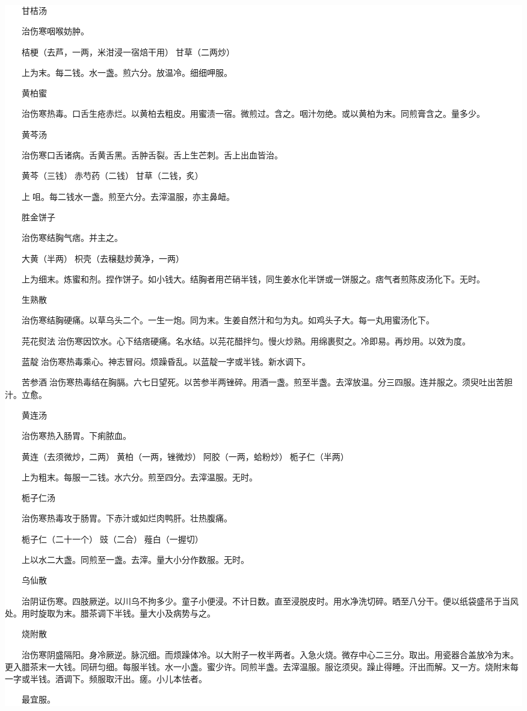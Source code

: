 　　甘桔汤

　　治伤寒咽喉妨肿。

　　桔梗（去芦，一两，米泔浸一宿焙干用） 甘草（二两炒）

　　上为末。每二钱。水一盏。煎六分。放温冷。细细呷服。

　　黄柏蜜

　　治伤寒热毒。口舌生疮赤烂。以黄柏去粗皮。用蜜渍一宿。微煎过。含之。咽汁勿绝。或以黄柏为末。同煎膏含之。量多少。

　　黄芩汤

　　治伤寒口舌诸病。舌黄舌黑。舌肿舌裂。舌上生芒刺。舌上出血皆治。

　　黄芩（三钱） 赤芍药（二钱） 甘草（二钱，炙）

　　上 咀。每二钱水一盏。煎至六分。去滓温服，亦主鼻衄。

　　胜金饼子

　　治伤寒结胸气痞。并主之。

　　大黄（半两） 枳壳（去穣麸炒黄净，一两）

　　上为细末。炼蜜和剂。捏作饼子。如小钱大。结胸者用芒硝半钱，同生姜水化半饼或一饼服之。痞气者煎陈皮汤化下。无时。

　　生熟散

　　治伤寒结胸硬痛。以草乌头二个。一生一炮。同为末。生姜自然汁和匀为丸。如鸡头子大。每一丸用蜜汤化下。

　　芫花熨法 治伤寒因饮水。心下结痞硬痛。名水结。以芫花醋拌匀。慢火炒熟。用绵裹熨之。冷即易。再炒用。以效为度。

　　蓝靛 治伤寒热毒乘心。神志冒闷。烦躁昏乱。以蓝靛一字或半钱。新水调下。

　　苦参酒 治伤寒热毒结在胸膈。六七日望死。以苦参半两锉碎。用酒一盏。煎至半盏。去滓放温。分三四服。连并服之。须臾吐出苦胆汁。立愈。

　　黄连汤

　　治伤寒热入肠胃。下痢脓血。

　　黄连（去须微炒，二两） 黄柏（一两，锉微炒） 阿胶（一两，蛤粉炒） 栀子仁（半两）

　　上为粗末。每服一二钱。水六分。煎至四分。去滓温服。无时。

　　栀子仁汤

　　治伤寒热毒攻于肠胃。下赤汁或如烂肉鸭肝。壮热腹痛。

　　栀子仁（二十一个） 豉（二合） 薤白（一握切）

　　上以水二大盏。同煎至一盏。去滓。量大小分作数服。无时。

　　乌仙散

　　治阴证伤寒。四肢厥逆。以川乌不拘多少。童子小便浸。不计日数。直至浸脱皮时。用水净洗切碎。晒至八分干。便以纸袋盛吊于当风处。用时旋取为末。腊茶调下半钱。量大小及病势与之。

　　烧附散

　　治伤寒阴盛隔阳。身冷厥逆。脉沉细。而烦躁体冷。以大附子一枚半两者。入急火烧。微存中心二三分。取出。用瓷器合盖放冷为末。更入腊茶末一大钱。同研匀细。每服半钱。水一小盏。蜜少许。同煎半盏。去滓温服。服讫须臾。躁止得睡。汗出而解。又一方。烧附末每一字或半钱。酒调下。频服取汗出。瘥。小儿本怯者。

　　最宜服。
